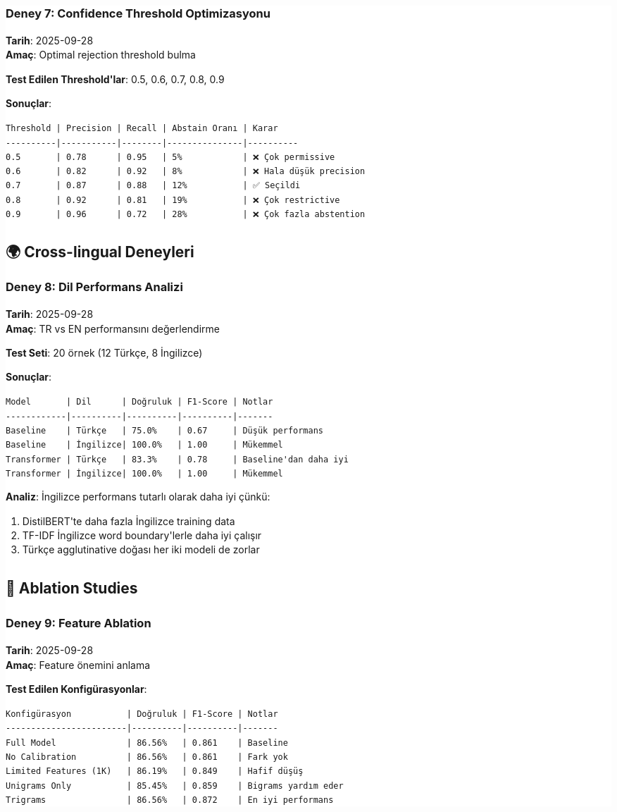 ### Deney 7: Confidence Threshold Optimizasyonu
**Tarih**: 2025-09-28  
**Amaç**: Optimal rejection threshold bulma

**Test Edilen Threshold'lar**: 0.5, 0.6, 0.7, 0.8, 0.9

**Sonuçlar**:
```
Threshold | Precision | Recall | Abstain Oranı | Karar
----------|-----------|--------|---------------|----------
0.5       | 0.78      | 0.95   | 5%            | ❌ Çok permissive
0.6       | 0.82      | 0.92   | 8%            | ❌ Hala düşük precision
0.7       | 0.87      | 0.88   | 12%           | ✅ Seçildi
0.8       | 0.92      | 0.81   | 19%           | ❌ Çok restrictive
0.9       | 0.96      | 0.72   | 28%           | ❌ Çok fazla abstention
```

## 🌍 Cross-lingual Deneyleri

### Deney 8: Dil Performans Analizi
**Tarih**: 2025-09-28  
**Amaç**: TR vs EN performansını değerlendirme

**Test Seti**: 20 örnek (12 Türkçe, 8 İngilizce)

**Sonuçlar**:
```
Model       | Dil      | Doğruluk | F1-Score | Notlar
------------|----------|----------|----------|-------
Baseline    | Türkçe   | 75.0%    | 0.67     | Düşük performans
Baseline    | İngilizce| 100.0%   | 1.00     | Mükemmel
Transformer | Türkçe   | 83.3%    | 0.78     | Baseline'dan daha iyi
Transformer | İngilizce| 100.0%   | 1.00     | Mükemmel
```

**Analiz**: İngilizce performans tutarlı olarak daha iyi çünkü:
1. DistilBERT'te daha fazla İngilizce training data
2. TF-IDF İngilizce word boundary'lerle daha iyi çalışır
3. Türkçe agglutinative doğası her iki modeli de zorlar

## 🔬 Ablation Studies

### Deney 9: Feature Ablation
**Tarih**: 2025-09-28  
**Amaç**: Feature önemini anlama

**Test Edilen Konfigürasyonlar**:
```
Konfigürasyon           | Doğruluk | F1-Score | Notlar
------------------------|----------|----------|-------
Full Model              | 86.56%   | 0.861    | Baseline
No Calibration          | 86.56%   | 0.861    | Fark yok
Limited Features (1K)   | 86.19%   | 0.849    | Hafif düşüş
Unigrams Only           | 85.45%   | 0.859    | Bigrams yardım eder
Trigrams                | 86.56%   | 0.872    | En iyi performans
```
